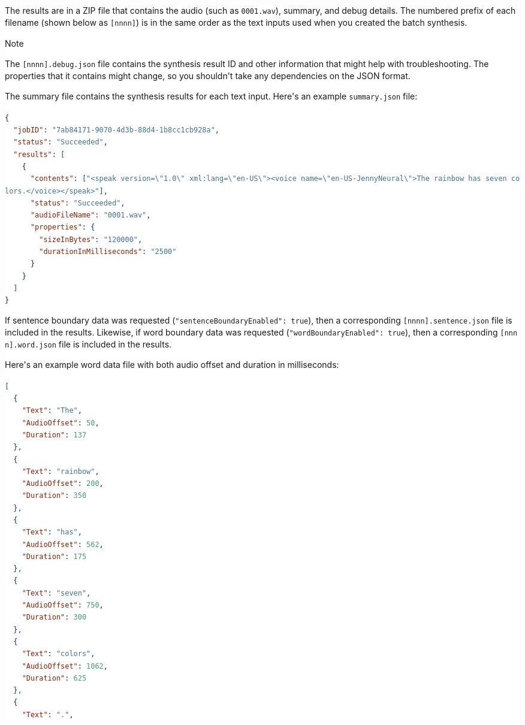 The results are in a ZIP file that contains the audio (such as `0001.wav`), summary, and debug details. The numbered prefix of each filename (shown below as `[nnnn]`) is in the same order as the text inputs used when you created the batch synthesis.

> [!NOTE]
> The `[nnnn].debug.json` file contains the synthesis result ID and other information that might help with troubleshooting. The properties that it contains might change, so you shouldn't take any dependencies on the JSON format.

The summary file contains the synthesis results for each text input. Here's an example `summary.json` file:

```json
{
  "jobID": "7ab84171-9070-4d3b-88d4-1b8cc1cb928a",
  "status": "Succeeded",
  "results": [
    {
      "contents": ["<speak version=\"1.0\" xml:lang=\"en-US\"><voice name=\"en-US-JennyNeural\">The rainbow has seven colors.</voice></speak>"],
      "status": "Succeeded",
      "audioFileName": "0001.wav",
      "properties": {
        "sizeInBytes": "120000",
        "durationInMilliseconds": "2500"
      }
    }
  ]
}
```

If sentence boundary data was requested (`"sentenceBoundaryEnabled": true`), then a corresponding `[nnnn].sentence.json` file is included in the results. Likewise, if word boundary data was requested (`"wordBoundaryEnabled": true`), then a corresponding `[nnnn].word.json` file is included in the results.

Here's an example word data file with both audio offset and duration in milliseconds:

```json
[
  {
    "Text": "The",
    "AudioOffset": 50,
    "Duration": 137
  },
  {
    "Text": "rainbow",
    "AudioOffset": 200,
    "Duration": 350
  },
  {
    "Text": "has",
    "AudioOffset": 562,
    "Duration": 175
  },
  {
    "Text": "seven",
    "AudioOffset": 750,
    "Duration": 300
  },
  {
    "Text": "colors",
    "AudioOffset": 1062,
    "Duration": 625
  },
  {
    "Text": ".",
```